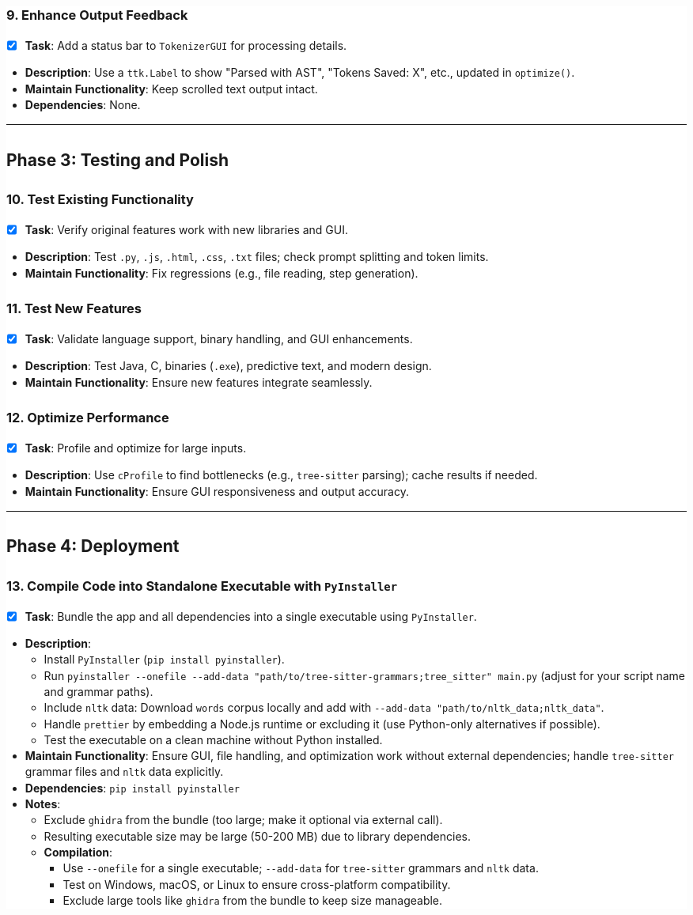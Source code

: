 ### 9. Enhance Output Feedback
- [x] **Task**: Add a status bar to `TokenizerGUI` for processing details.
- **Description**: Use a `ttk.Label` to show "Parsed with AST", "Tokens Saved: X", etc., updated in `optimize()`.
- **Maintain Functionality**: Keep scrolled text output intact.
- **Dependencies**: None.

---

## Phase 3: Testing and Polish

### 10. Test Existing Functionality
- [x] **Task**: Verify original features work with new libraries and GUI.
- **Description**: Test `.py`, `.js`, `.html`, `.css`, `.txt` files; check prompt splitting and token limits.
- **Maintain Functionality**: Fix regressions (e.g., file reading, step generation).

### 11. Test New Features
- [x] **Task**: Validate language support, binary handling, and GUI enhancements.
- **Description**: Test Java, C, binaries (`.exe`), predictive text, and modern design.
- **Maintain Functionality**: Ensure new features integrate seamlessly.

### 12. Optimize Performance
- [x] **Task**: Profile and optimize for large inputs.
- **Description**: Use `cProfile` to find bottlenecks (e.g., `tree-sitter` parsing); cache results if needed.
- **Maintain Functionality**: Ensure GUI responsiveness and output accuracy.

---

## Phase 4: Deployment

### 13. Compile Code into Standalone Executable with `PyInstaller`
- [x] **Task**: Bundle the app and all dependencies into a single executable using `PyInstaller`.
- **Description**: 
  - Install `PyInstaller` (`pip install pyinstaller`).
  - Run `pyinstaller --onefile --add-data "path/to/tree-sitter-grammars;tree_sitter" main.py` (adjust for your script name and grammar paths).
  - Include `nltk` data: Download `words` corpus locally and add with `--add-data "path/to/nltk_data;nltk_data"`.
  - Handle `prettier` by embedding a Node.js runtime or excluding it (use Python-only alternatives if possible).
  - Test the executable on a clean machine without Python installed.
- **Maintain Functionality**: Ensure GUI, file handling, and optimization work without external dependencies; handle `tree-sitter` grammar files and `nltk` data explicitly.
- **Dependencies**: `pip install pyinstaller`
- **Notes**: 
  - Exclude `ghidra` from the bundle (too large; make it optional via external call).
  - Resulting executable size may be large (50-200 MB) due to library dependencies.
  - **Compilation**: 
    - Use `--onefile` for a single executable; `--add-data` for `tree-sitter` grammars and `nltk` data.
    - Test on Windows, macOS, or Linux to ensure cross-platform compatibility.
    - Exclude large tools like `ghidra` from the bundle to keep size manageable.
